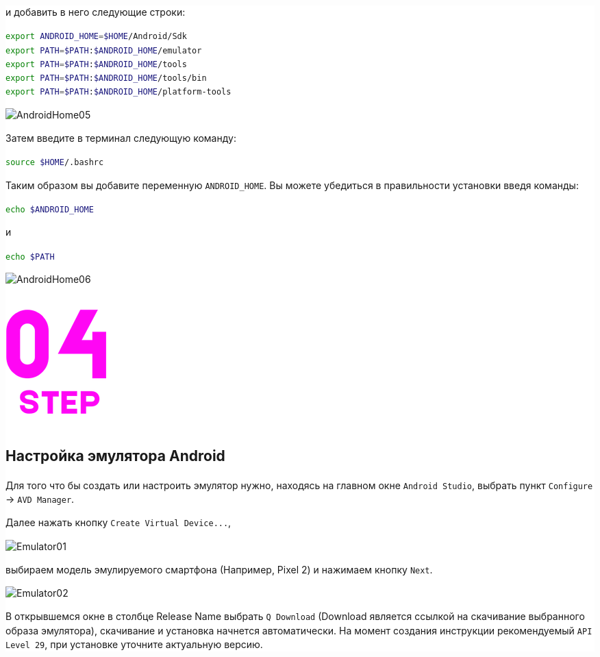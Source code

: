 и добавить в него следующие строки:
```bash
export ANDROID_HOME=$HOME/Android/Sdk
export PATH=$PATH:$ANDROID_HOME/emulator
export PATH=$PATH:$ANDROID_HOME/tools
export PATH=$PATH:$ANDROID_HOME/tools/bin
export PATH=$PATH:$ANDROID_HOME/platform-tools
```

![AndroidHome05](/img/rn/00_3/20.png)

Затем введите в терминал следующую команду:
```bash
source $HOME/.bashrc
```
Таким образом вы добавите переменную ``ANDROID_HOME``. Вы можете убедиться в правильности установки введя команды:
```bash
echo $ANDROID_HOME
```
и
```bash
echo $PATH
```

![AndroidHome06](/img/rn/00_3/21.png)

![Step04](/img/steps/04.png)

## Настройка эмулятора Android
Для того что бы создать или настроить эмулятор нужно, находясь на главном окне `Android Studio`, выбрать пункт `Configure` -> `AVD Manager`.

Далее нажать кнопку `Create Virtual Device...`,

![Emulator01](/img/rn/00_3/Emulator01.png)

выбираем модель эмулируемого смартфона (Например, Pixel 2) и нажимаем кнопку `Next`.

![Emulator02](/img/rn/00_3/Emulator02.png)

В открывшемся окне в столбце Release Name выбрать `Q Download` (Download является ссылкой на скачивание выбранного образа эмулятора), скачивание и установка начнется автоматически.
На момент создания инструкции рекомендуемый `API Level 29`, при установке уточните актуальную версию.
